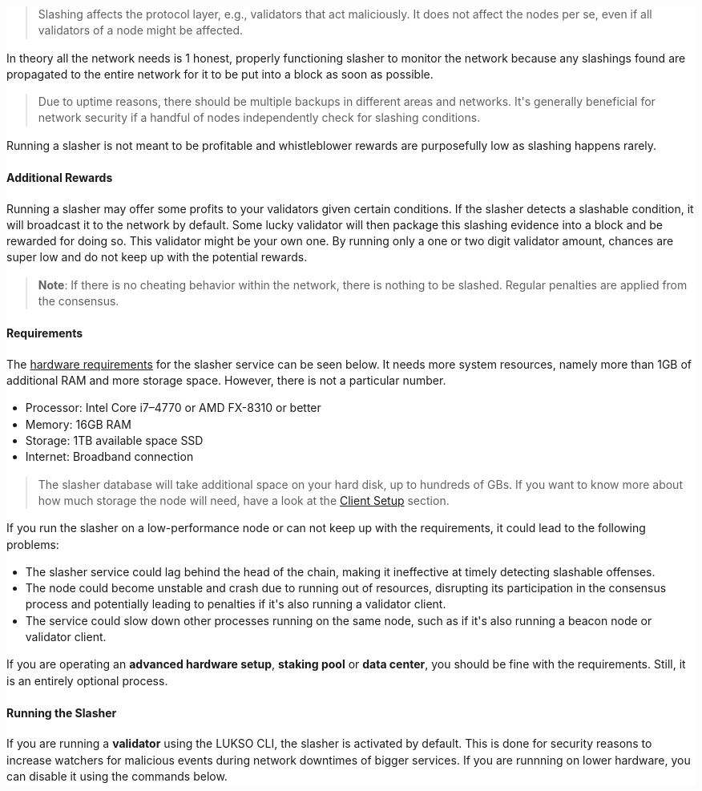 > Slashing affects the protocol layer, e.g., validators that act maliciously. It does not affect the nodes per se, even if all validators of a node might be affected.

In theory all the network needs is 1 honest, properly functioning slasher to monitor the network because any slashings found are propagated to the entire network for it to be put into a block as soon as possible.

> Due to uptime reasons, there should be multiple backups in different areas and networks. It's generally beneficial for network security if a handful of nodes independently check for slashing conditions.

Running a slasher is not meant to be profitable and whistleblower rewards are purposefully low as slashing happens rarely.

#### Additional Rewards

Running a slasher may offer some profits to your validators given certain conditions. If the slasher detects a slashable condition, it will broadcast it to the network by default. Some lucky validator will then package this slashing evidence into a block and be rewarded for doing so. This validator might be your own one. By running only a one or two digit validator amount, chances are super low and do not keep up with the potential rewards.

> **Note**: If there is no cheating behavior within the network, there is nothing to be slashed. Regular penalties are applied from the consensus.

#### Requirements

The [hardware requirements](https://docs.prylabs.network/docs/prysm-usage/slasher) for the slasher service can be seen below. It needs more system resources, namely more than 1GB of additional RAM and more storage space. However, there is not a particular number.

- Processor: Intel Core i7–4770 or AMD FX-8310 or better
- Memory: 16GB RAM
- Storage: 1TB available space SSD
- Internet: Broadband connection

> The slasher database will take additional space on your hard disk, up to hundreds of GBs. If you want to know more about how much storage the node will need, have a look at the [Client Setup](04-client-setups.md) section.

If you run the slasher on a low-performance node or can not keep up with the requirements, it could lead to the following problems:

- The slasher service could lag behind the head of the chain, making it ineffective at timely detecting slashable offenses.
- The node could become unstable and crash due to running out of resources, disrupting its participation in the consensus process and potentially leading to penalties if it's also running a validator client.
- The service could slow down other processes running on the same node, such as if it's also running a beacon node or validator client.

If you are operating an **advanced hardware setup**, **staking pool** or **data center**, you should be fine with the requirements. Still, it is an entirely optional process.

#### Running the Slasher

If you are running a **validator** using the LUKSO CLI, the slasher is activated by default. This is done for security reasons to increase watchers for malicious events during network downtimes of bigger services. If you are runnning on lower hardware, you can disable it using the commands below.
